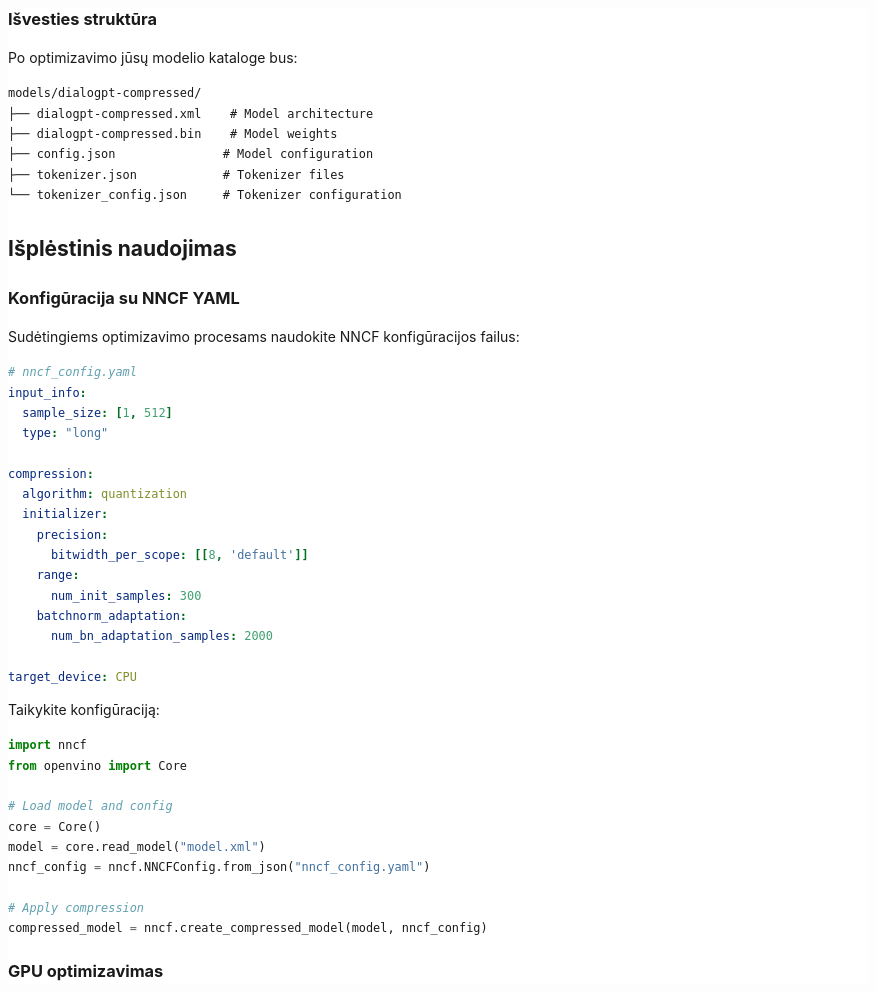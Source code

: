 ### Išvesties struktūra

Po optimizavimo jūsų modelio kataloge bus:

```
models/dialogpt-compressed/
├── dialogpt-compressed.xml    # Model architecture
├── dialogpt-compressed.bin    # Model weights
├── config.json               # Model configuration
├── tokenizer.json            # Tokenizer files
└── tokenizer_config.json     # Tokenizer configuration
```

## Išplėstinis naudojimas

### Konfigūracija su NNCF YAML

Sudėtingiems optimizavimo procesams naudokite NNCF konfigūracijos failus:

```yaml
# nncf_config.yaml
input_info:
  sample_size: [1, 512]
  type: "long"

compression:
  algorithm: quantization
  initializer:
    precision:
      bitwidth_per_scope: [[8, 'default']]
    range:
      num_init_samples: 300
    batchnorm_adaptation:
      num_bn_adaptation_samples: 2000

target_device: CPU
```

Taikykite konfigūraciją:

```python
import nncf
from openvino import Core

# Load model and config
core = Core()
model = core.read_model("model.xml")
nncf_config = nncf.NNCFConfig.from_json("nncf_config.yaml")

# Apply compression
compressed_model = nncf.create_compressed_model(model, nncf_config)
```

### GPU optimizavimas
